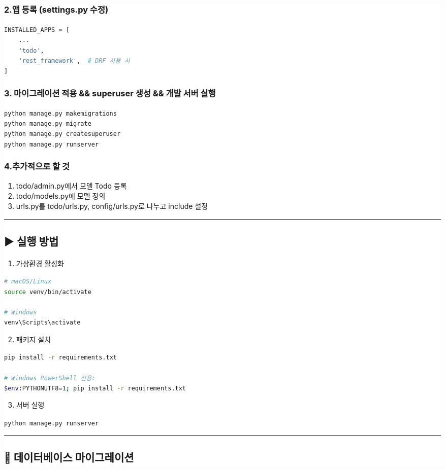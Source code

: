 ### 2.앱 등록 (settings.py 수정)
```python
INSTALLED_APPS = [
    ...
    'todo',
    'rest_framework',  # DRF 사용 시
]
```
### 3. 마이그레이션 적용  && superuser 생성 && 개발 서버 실행
```bash
python manage.py makemigrations
python manage.py migrate
python manage.py createsuperuser
python manage.py runserver
```

### 4.추가적으로 할 것
1. todo/admin.py에서 모델 Todo 등록
2. todo/models.py에 모델 정의
3. urls.py를 todo/urls.py, config/urls.py로 나누고 include 설정


---


## ▶️ 실행 방법

1. 가상환경 활성화

```bash
# macOS/Linux
source venv/bin/activate

# Windows
venv\Scripts\activate
```

2. 패키지 설치

```bash
pip install -r requirements.txt

# Windows PowerShell 전용:
$env:PYTHONUTF8=1; pip install -r requirements.txt
```

3. 서버 실행

```bash
python manage.py runserver
```

---

## 📆 데이터베이스 마이그레이션
